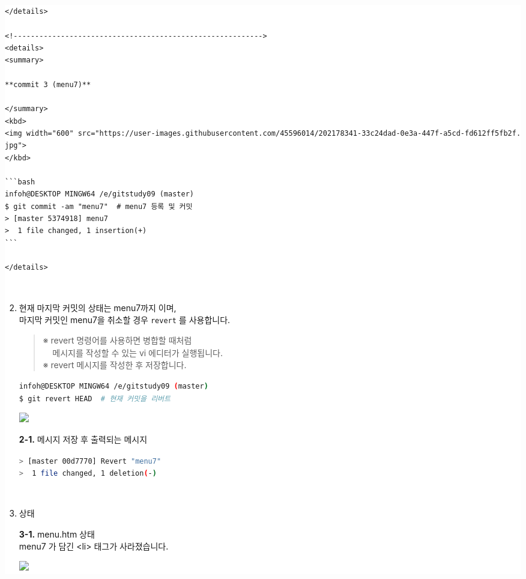     </details>

    <!---------------------------------------------------------->
    <details>
    <summary>

    **commit 3 (menu7)**

    </summary>
    <kbd>
    <img width="600" src="https://user-images.githubusercontent.com/45596014/202178341-33c24dad-0e3a-447f-a5cd-fd612ff5fb2f.jpg">
    </kbd>

    ```bash
    infoh@DESKTOP MINGW64 /e/gitstudy09 (master)
    $ git commit -am "menu7"  # menu7 등록 및 커밋
    > [master 5374918] menu7
    >  1 file changed, 1 insertion(+)
    ```

    </details>

<br>

2. 현재 마지막 커밋의 상태는 menu7까지 이며,<br>
    마지막 커밋인 menu7을 취소할 경우 `revert` 를 사용합니다.
    > ※ revert 명령어를 사용하면 병합할 때처럼<br>
    > &nbsp;&nbsp;&nbsp;&nbsp;메시지를 작성할 수 있는 vi 에디터가 실행됩니다.<br>
    > ※ revert 메시지를 작성한 후 저장합니다.


    ```bash
    infoh@DESKTOP MINGW64 /e/gitstudy09 (master)
    $ git revert HEAD  # 현재 커밋을 리버트
    ```

    <kbd>
    <img width="800" src="https://user-images.githubusercontent.com/45596014/202322930-83e96938-4fef-46fb-a29a-c7eb864d3ad2.png">
    </kbd>

    **2-1.** 메시지 저장 후 출력되는 메시지
    ```bash
    > [master 00d7770] Revert "menu7"
    >  1 file changed, 1 deletion(-)
    ```

<br>

3. 상태<br>
    

    **3-1.** menu.htm 상태<br>
    menu7 가 담긴 \<li> 태그가 사라졌습니다.

    <kbd>
    <img width="600" src="https://user-images.githubusercontent.com/45596014/202325173-cac69c22-6495-4369-bc8b-d2f0bcb550d1.png">
    </kbd>


[목록]: ../README.md "목록"
[이전]: reset.md "이전"